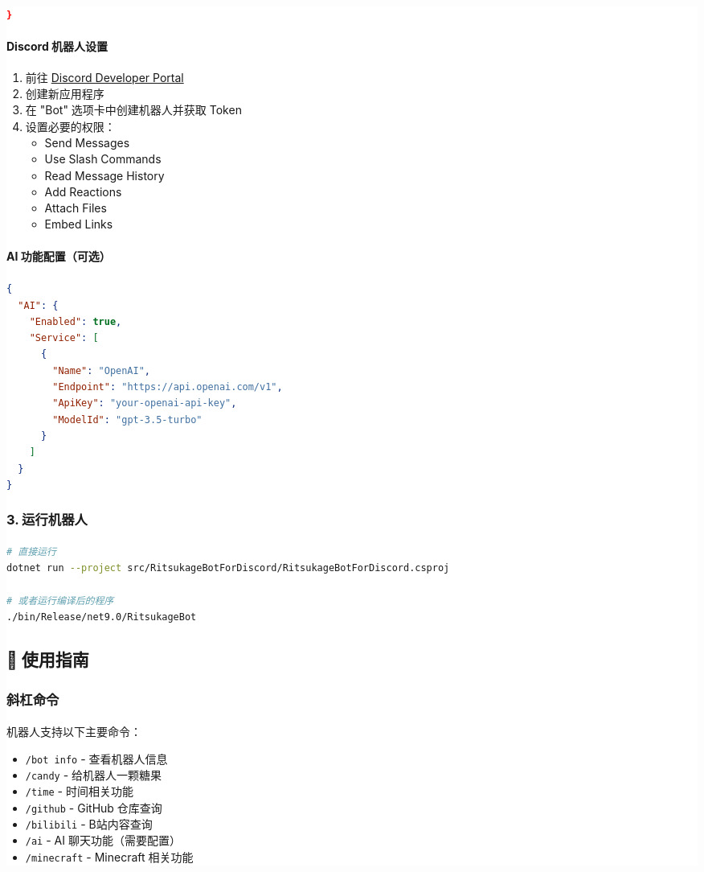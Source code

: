 ```json
}
```

#### Discord 机器人设置
1. 前往 [Discord Developer Portal](https://discord.com/developers/applications)
2. 创建新应用程序
3. 在 "Bot" 选项卡中创建机器人并获取 Token
4. 设置必要的权限：
   - Send Messages
   - Use Slash Commands
   - Read Message History
   - Add Reactions
   - Attach Files
   - Embed Links

#### AI 功能配置（可选）
```json
{
  "AI": {
    "Enabled": true,
    "Service": [
      {
        "Name": "OpenAI",
        "Endpoint": "https://api.openai.com/v1",
        "ApiKey": "your-openai-api-key",
        "ModelId": "gpt-3.5-turbo"
      }
    ]
  }
}
```

### 3. 运行机器人

```bash
# 直接运行
dotnet run --project src/RitsukageBotForDiscord/RitsukageBotForDiscord.csproj

# 或者运行编译后的程序
./bin/Release/net9.0/RitsukageBot
```

## 📖 使用指南

### 斜杠命令

机器人支持以下主要命令：

- `/bot info` - 查看机器人信息
- `/candy` - 给机器人一颗糖果
- `/time` - 时间相关功能
- `/github` - GitHub 仓库查询
- `/bilibili` - B站内容查询
- `/ai` - AI 聊天功能（需要配置）
- `/minecraft` - Minecraft 相关功能
